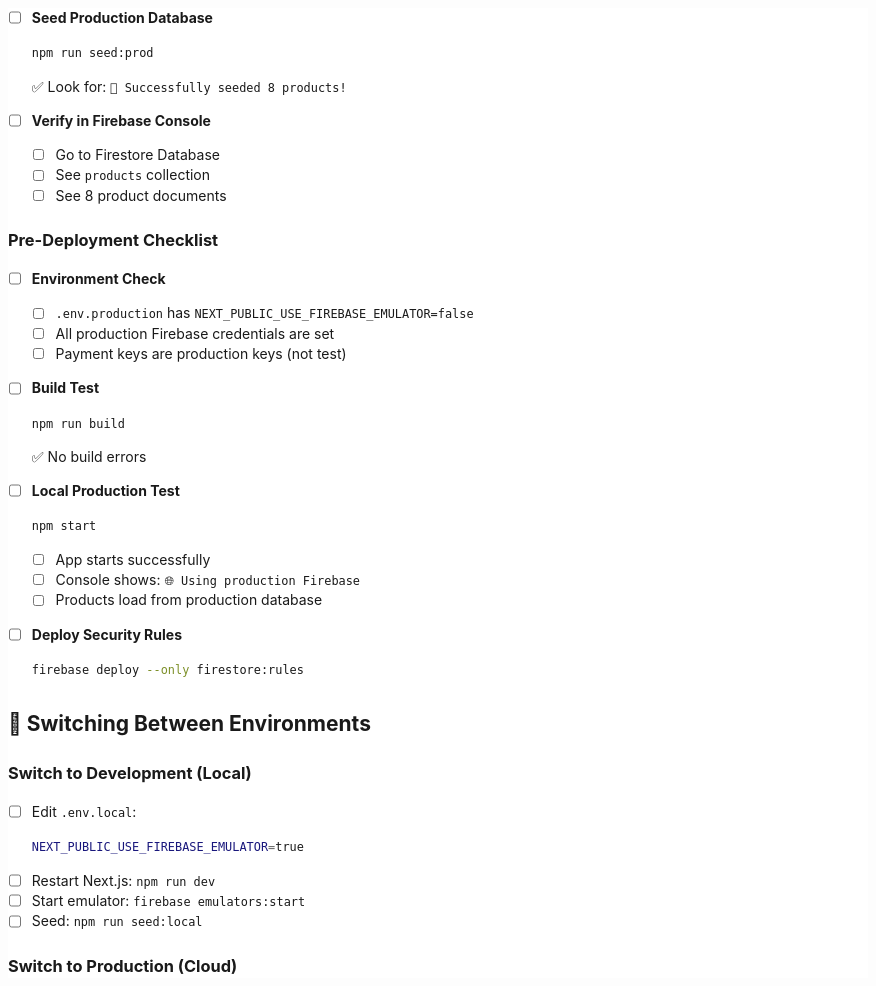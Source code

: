 - [ ] **Seed Production Database**

  ```bash
  npm run seed:prod
  ```

  ✅ Look for: `🎉 Successfully seeded 8 products!`

- [ ] **Verify in Firebase Console**
  - [ ] Go to Firestore Database
  - [ ] See `products` collection
  - [ ] See 8 product documents

### Pre-Deployment Checklist

- [ ] **Environment Check**

  - [ ] `.env.production` has `NEXT_PUBLIC_USE_FIREBASE_EMULATOR=false`
  - [ ] All production Firebase credentials are set
  - [ ] Payment keys are production keys (not test)

- [ ] **Build Test**

  ```bash
  npm run build
  ```

  ✅ No build errors

- [ ] **Local Production Test**

  ```bash
  npm start
  ```

  - [ ] App starts successfully
  - [ ] Console shows: `🌐 Using production Firebase`
  - [ ] Products load from production database

- [ ] **Deploy Security Rules**
  ```bash
  firebase deploy --only firestore:rules
  ```

## 🔄 Switching Between Environments

### Switch to Development (Local)

- [ ] Edit `.env.local`:
  ```bash
  NEXT_PUBLIC_USE_FIREBASE_EMULATOR=true
  ```
- [ ] Restart Next.js: `npm run dev`
- [ ] Start emulator: `firebase emulators:start`
- [ ] Seed: `npm run seed:local`

### Switch to Production (Cloud)
